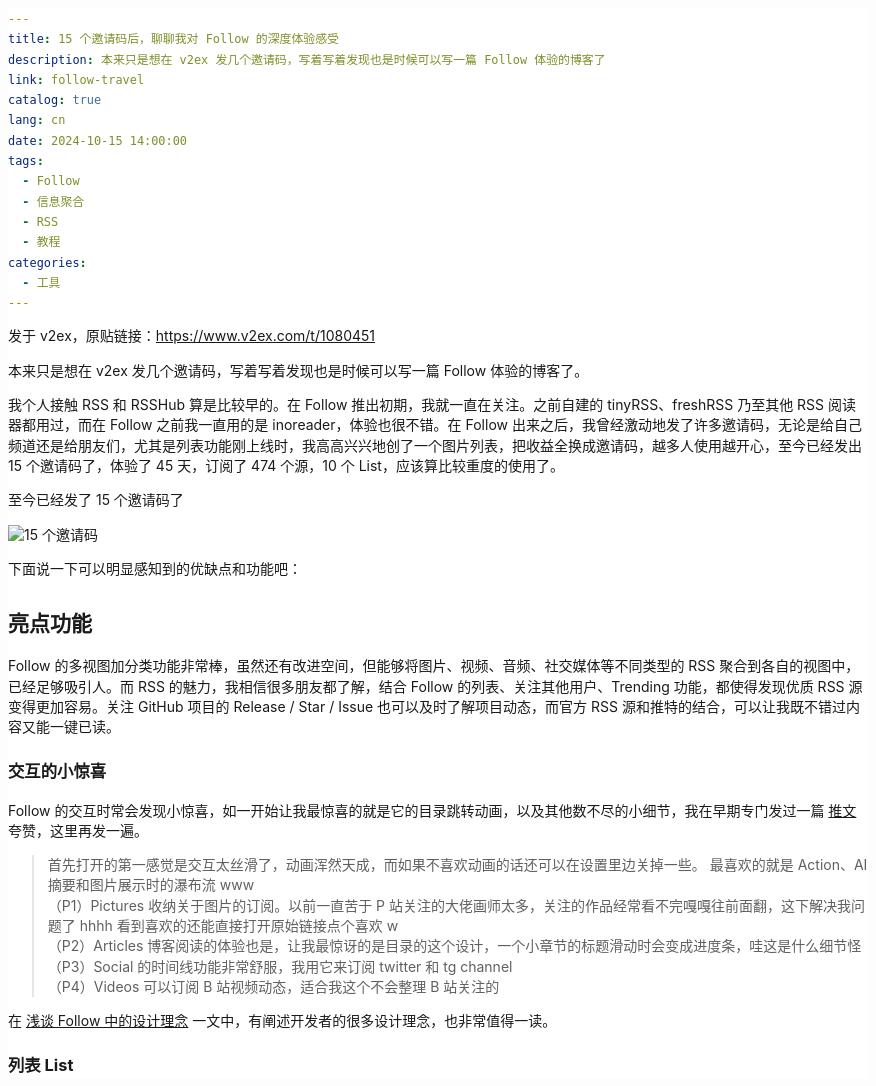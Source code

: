 ```yaml
---
title: 15 个邀请码后，聊聊我对 Follow 的深度体验感受
description: 本来只是想在 v2ex 发几个邀请码，写着写着发现也是时候可以写一篇 Follow 体验的博客了
link: follow-travel
catalog: true
lang: cn
date: 2024-10-15 14:00:00
tags:
  - Follow
  - 信息聚合
  - RSS
  - 教程
categories:
  - 工具
---
```


发于 v2ex，原贴链接：https://www.v2ex.com/t/1080451

本来只是想在 v2ex 发几个邀请码，写着写着发现也是时候可以写一篇 Follow 体验的博客了。

我个人接触 RSS 和 RSSHub 算是比较早的。在 Follow 推出初期，我就一直在关注。之前自建的 tinyRSS、freshRSS 乃至其他 RSS 阅读器都用过，而在 Follow 之前我一直用的是 inoreader，体验也很不错。在 Follow 出来之后，我曾经激动地发了许多邀请码，无论是给自己频道还是给朋友们，尤其是列表功能刚上线时，我高高兴兴地创了一个图片列表，把收益全换成邀请码，越多人使用越开心，至今已经发出 15 个邀请码了，体验了 45 天，订阅了 474 个源，10 个 List，应该算比较重度的使用了。

至今已经发了 15 个邀请码了

![15 个邀请码](https://r2.cosine.ren/i/2024/10/15/oqqha-3b.jpg)

下面说一下可以明显感知到的优缺点和功能吧：

## 亮点功能

Follow 的多视图加分类功能非常棒，虽然还有改进空间，但能够将图片、视频、音频、社交媒体等不同类型的 RSS 聚合到各自的视图中，已经足够吸引人。而 RSS 的魅力，我相信很多朋友都了解，结合 Follow 的列表、关注其他用户、Trending 功能，都使得发现优质 RSS 源变得更加容易。关注 GitHub 项目的 Release / Star / Issue 也可以及时了解项目动态，而官方 RSS 源和推特的结合，可以让我既不错过内容又能一键已读。

### 交互的小惊喜

Follow 的交互时常会发现小惊喜，如一开始让我最惊喜的就是它的目录跳转动画，以及其他数不尽的小细节，我在早期专门发过一篇 [推文](https://x.com/_cosine_x/status/1829930560502054993) 夸赞，这里再发一遍。

> 首先打开的第一感觉是交互太丝滑了，动画浑然天成，而如果不喜欢动画的话还可以在设置里边关掉一些。
> 最喜欢的就是 Action、AI 摘要和图片展示时的瀑布流 www \
> （P1）Pictures 收纳关于图片的订阅。以前一直苦于 P 站关注的大佬画师太多，关注的作品经常看不完嘎嘎往前面翻，这下解决我问题了 hhhh 看到喜欢的还能直接打开原始链接点个喜欢 w \
> （P2）Articles 博客阅读的体验也是，让我最惊讶的是目录的这个设计，一个小章节的标题滑动时会变成进度条，哇这是什么细节怪 \
> （P3）Social 的时间线功能非常舒服，我用它来订阅 twitter 和 tg channel \
> （P4）Videos 可以订阅 B 站视频动态，适合我这个不会整理 B 站关注的

在 [浅谈 Follow 中的设计理念](https://innei.in/posts/design/design-concepts-in-follow-app) 一文中，有阐述开发者的很多设计理念，也非常值得一读。

### 列表 List
